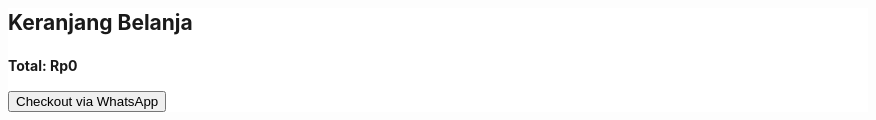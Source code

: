 </div>

<div class="cart">
  <h2>Keranjang Belanja</h2>
  <div id="cart-items"></div>
  <p><strong>Total: Rp<span id="total">0</span></strong></p>
  <button class="checkout" onclick="checkout()">Checkout via WhatsApp</button>
</div>

<script>
  const products = [
    { name: "Free Fire Mod Menu", price: 150000, category: "game", image: "https://via.placeholder.com/200x150?text=FF+MOD+MENU" },
    { name: "ESP + Auto Headshot", price: 200000, category: "game", image: "https://via.placeholder.com/200x150?text=ESP+HEADSHOT" },
    { name: "PUBG Mobile Wallhack", price: 180000, category: "game", image: "https://via.placeholder.com/200x150?text=PUBG+HACK" },
    { name: "Script Injector Tool", price: 100000, category: "tool", image: "https://via.placeholder.com/200x150?text=Injector+Tool" },
    { name: "Anti-Ban Bypass V3", price: 120000, category: "tool", image: "https://via.placeholder.com/200x150?text=AntiBan+V3" },
    { name: "HM MODZ Hoodie", price: 175000, category: "pakaian", image: "https://via.placeholder.com/200x150?text=Hoodie+HM+MODZ" }
  ];

  let cart = [];

  function renderProducts(category = "all") {
    const list = document.getElementById("product-list");
    list.innerHTML = "";
    const filtered = category === "all" ? products : products.filter(p => p.category === category);
    filtered.forEach(product => {
      const div = document.createElement("div");
      div.className = "product";
      div.innerHTML = `
        <img src="${product.image}" alt="${product.name}">
        <h3>${product.name}</h3>
        <p class="price">Rp${product.price.toLocaleString()}</p>
        <button class="btn" onclick="addToCart('${product.name}', ${product.price})">Tambah ke Keranjang</button>
      `;
      list.appendChild(div);
    });
  }

  function filterProducts(cat) {
    renderProducts(cat);
  }

  function addToCart(name, price) {
    cart.push({ name, price });
    updateCart();
  }
